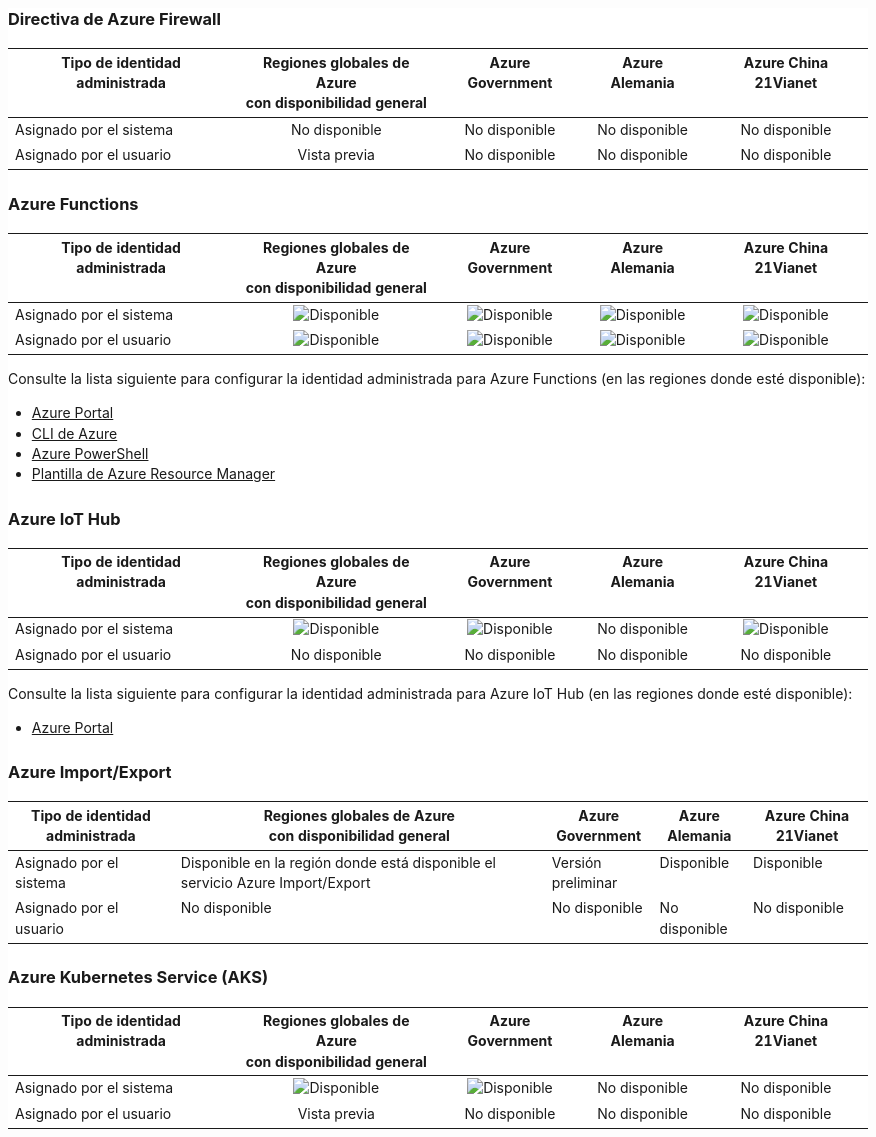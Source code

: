 ### <a name="azure-firewall-policy"></a>Directiva de Azure Firewall

Tipo de identidad administrada |Regiones globales de Azure<br>con disponibilidad general | Azure Government | Azure Alemania | Azure China 21Vianet |
| --- | :-: | :-: | :-: | :-: |
| Asignado por el sistema | No disponible | No disponible | No disponible | No disponible |
| Asignado por el usuario | Vista previa | No disponible  | No disponible  | No disponible |

### <a name="azure-functions"></a>Azure Functions

Tipo de identidad administrada |Regiones globales de Azure<br>con disponibilidad general | Azure Government | Azure Alemania | Azure China 21Vianet |
| --- | :-: | :-: | :-: | :-: |
| Asignado por el sistema | ![Disponible][check] | ![Disponible][check] | ![Disponible][check] | ![Disponible][check] |
| Asignado por el usuario | ![Disponible][check] | ![Disponible][check]  | ![Disponible][check]  | ![Disponible][check]  |

Consulte la lista siguiente para configurar la identidad administrada para Azure Functions (en las regiones donde esté disponible):

- [Azure Portal](../../app-service/overview-managed-identity.md#using-the-azure-portal)
- [CLI de Azure](../../app-service/overview-managed-identity.md#using-the-azure-cli)
- [Azure PowerShell](../../app-service/overview-managed-identity.md#using-azure-powershell)
- [Plantilla de Azure Resource Manager](../../app-service/overview-managed-identity.md#using-an-azure-resource-manager-template)

### <a name="azure-iot-hub"></a>Azure IoT Hub

Tipo de identidad administrada | Regiones globales de Azure<br>con disponibilidad general | Azure Government | Azure Alemania | Azure China 21Vianet |
| --- | :-: | :-: | :-: | :-: |
| Asignado por el sistema | ![Disponible][check] | ![Disponible][check] | No disponible | ![Disponible][check] |
| Asignado por el usuario | No disponible | No disponible | No disponible | No disponible |

Consulte la lista siguiente para configurar la identidad administrada para Azure IoT Hub (en las regiones donde esté disponible):

- [Azure Portal](../../iot-hub/virtual-network-support.md#turn-on-managed-identity-for-iot-hub)

### <a name="azure-importexport"></a>Azure Import/Export

Tipo de identidad administrada | Regiones globales de Azure<br>con disponibilidad general | Azure Government | Azure Alemania | Azure China 21Vianet |
| --- | --- | --- | --- | --- |
| Asignado por el sistema | Disponible en la región donde está disponible el servicio Azure Import/Export | Versión preliminar | Disponible | Disponible |
| Asignado por el usuario | No disponible | No disponible | No disponible | No disponible |

### <a name="azure-kubernetes-service-aks"></a>Azure Kubernetes Service (AKS)

| Tipo de identidad administrada | Regiones globales de Azure<br>con disponibilidad general | Azure Government | Azure Alemania | Azure China 21Vianet |
| --- | :-: | :-: | :-: | :-: |
| Asignado por el sistema | ![Disponible][check] | ![Disponible][check] | No disponible | No disponible |
| Asignado por el usuario | Vista previa | No disponible | No disponible | No disponible |


[check]: media/services-support-managed-identities/check.png "Disponible"